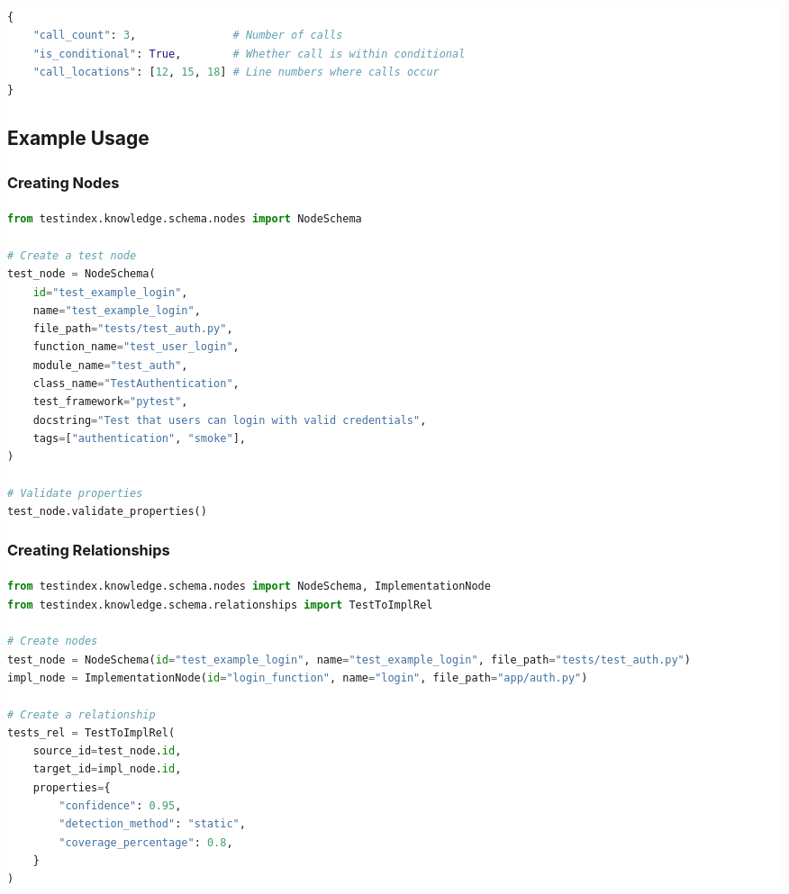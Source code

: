```python
{
    "call_count": 3,               # Number of calls
    "is_conditional": True,        # Whether call is within conditional
    "call_locations": [12, 15, 18] # Line numbers where calls occur
}
```

## Example Usage

### Creating Nodes

```python
from testindex.knowledge.schema.nodes import NodeSchema

# Create a test node
test_node = NodeSchema(
    id="test_example_login",
    name="test_example_login",
    file_path="tests/test_auth.py",
    function_name="test_user_login",
    module_name="test_auth",
    class_name="TestAuthentication",
    test_framework="pytest",
    docstring="Test that users can login with valid credentials",
    tags=["authentication", "smoke"],
)

# Validate properties
test_node.validate_properties()
```

### Creating Relationships

```python
from testindex.knowledge.schema.nodes import NodeSchema, ImplementationNode
from testindex.knowledge.schema.relationships import TestToImplRel

# Create nodes
test_node = NodeSchema(id="test_example_login", name="test_example_login", file_path="tests/test_auth.py")
impl_node = ImplementationNode(id="login_function", name="login", file_path="app/auth.py")

# Create a relationship
tests_rel = TestToImplRel(
    source_id=test_node.id,
    target_id=impl_node.id,
    properties={
        "confidence": 0.95,
        "detection_method": "static",
        "coverage_percentage": 0.8,
    }
)
```
